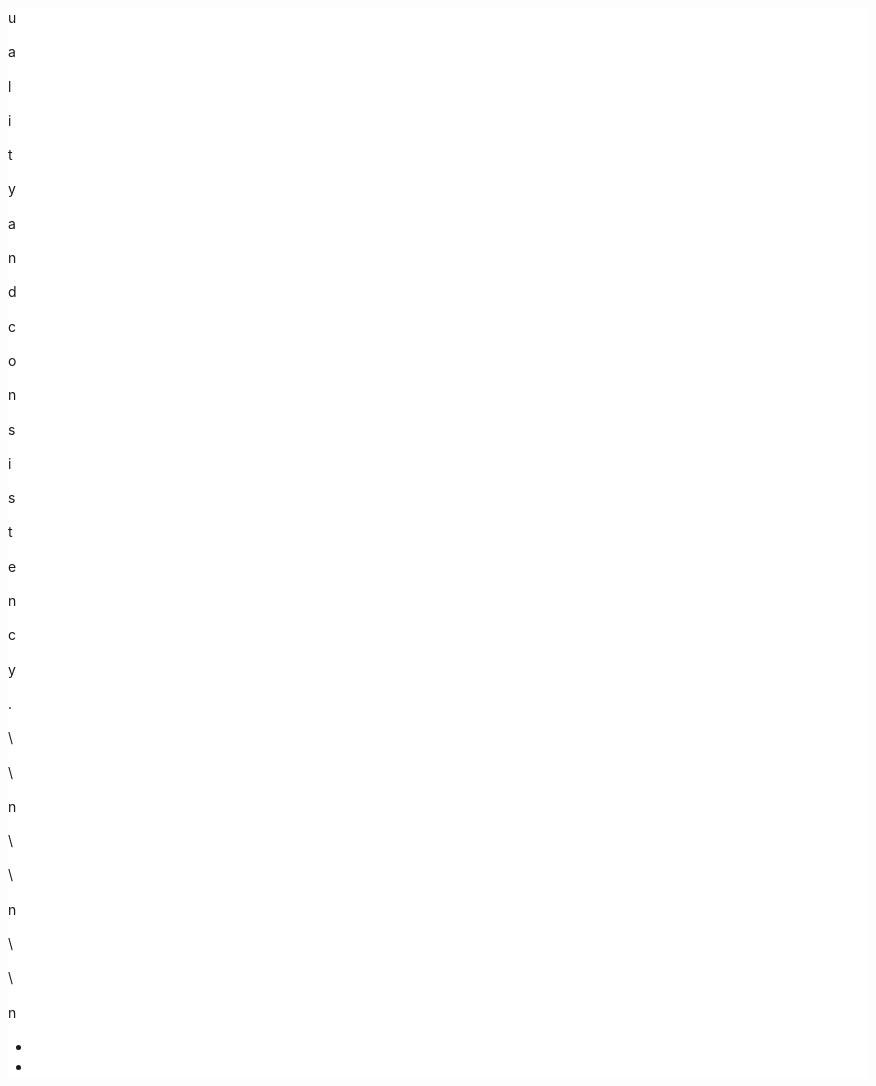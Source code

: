 u

a

l

i

t

y

 

a

n

d

 

c

o

n

s

i

s

t

e

n

c

y

.

\

\

n

\

\

n

\

\

n

*

*

